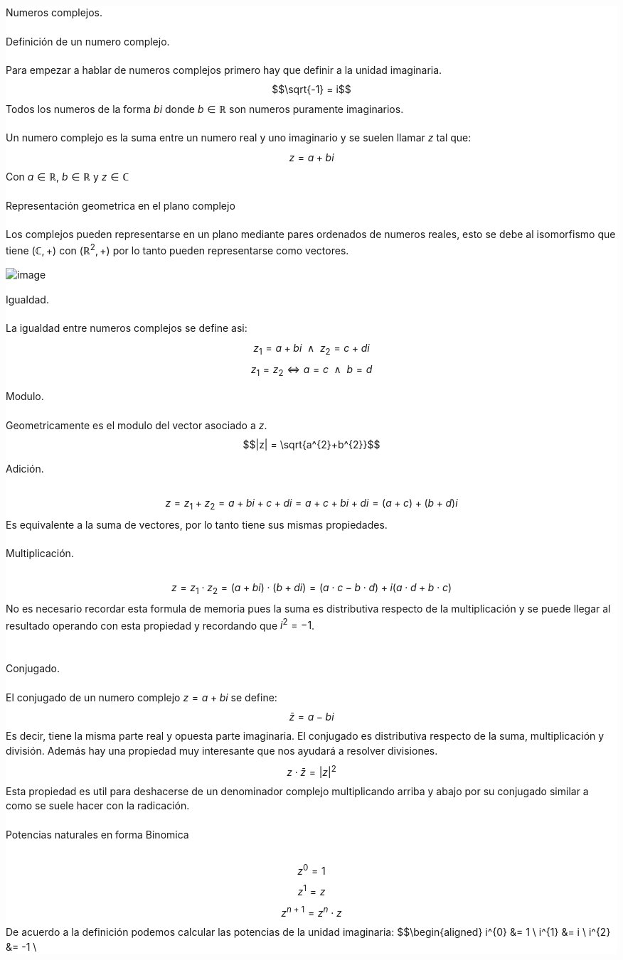 Numeros complejos.\
\
Definición de un numero complejo.\
\
Para empezar a hablar de numeros complejos primero hay que definir a la
unidad imaginaria. $$\sqrt{-1} = i$$ Todos los numeros de la forma $bi$
donde $b \in \mathbb{R}$ son numeros puramente imaginarios.\
\
Un numero complejo es la suma entre un numero real y uno imaginario y se
suelen llamar $z$ tal que: $$z=a+bi$$ Con $a \in \mathbb{R}$,
$b \in \mathbb{R}$ y $z \in \mathbb{C}$\
\
Representación geometrica en el plano complejo\
\
Los complejos pueden representarse en un plano mediante pares ordenados
de numeros reales, esto se debe al isomorfismo que tiene
$(\mathbb{C},+)$ con $(\mathbb{R}^{2},+)$ por lo tanto pueden
representarse como vectores.

![image](../../../Imagenes/Superior/Complejos/Complejos01.PNG)

Igualdad.\
\
La igualdad entre numeros complejos se define asi:
$$z_1 = a+bi \hspace{5pt}\wedge\hspace{5pt} z_2=c+di$$
$$z_1 = z_2 \Leftrightarrow a = c \hspace{5pt}\wedge\hspace{5pt} b = d$$

Modulo.\
\
Geometricamente es el modulo del vector asociado a $z$.
$$|z| = \sqrt{a^{2}+b^{2}}$$

Adición.\
\
$$z = z_1 +z_2 = a+bi + c+di = a+c+bi+di = (a+c) + (b+d) i$$ Es
equivalente a la suma de vectores, por lo tanto tiene sus mismas
propiedades.\
\
Multiplicación.\
\
$$z = z_1 \cdot z_2 = (a+bi)\cdot(b+di) = (a\cdot c - b\cdot d) + i(a\cdot d + b \cdot c)$$
No es necesario recordar esta formula de memoria pues la suma es
distributiva respecto de la multiplicación y se puede llegar al
resultado operando con esta propiedad y recordando que $i^{2} = -1$.\
\
\
Conjugado.\
\
El conjugado de un numero complejo $z=a+bi$ se define:
$$\bar{z} = a - bi$$ Es decir, tiene la misma parte real y opuesta parte
imaginaria. El conjugado es distributiva respecto de la suma,
multiplicación y división. Además hay una propiedad muy interesante que
nos ayudará a resolver divisiones. $$z \cdot \bar{z} = |z|^{2}$$ Esta
propiedad es util para deshacerse de un denominador complejo
multiplicando arriba y abajo por su conjugado similar a como se suele
hacer con la radicación.\
\
Potencias naturales en forma Binomica\
\
$$z^{0} = 1$$ $$z^{1} = z$$ $$z^{n+1} = z^{n}\cdot z$$ De acuerdo a la
definición podemos calcular las potencias de la unidad imaginaria:
$$\begin{aligned}
  i^{0} &= 1 \\
  i^{1} &= i \\
  i^{2} &= -1 \\